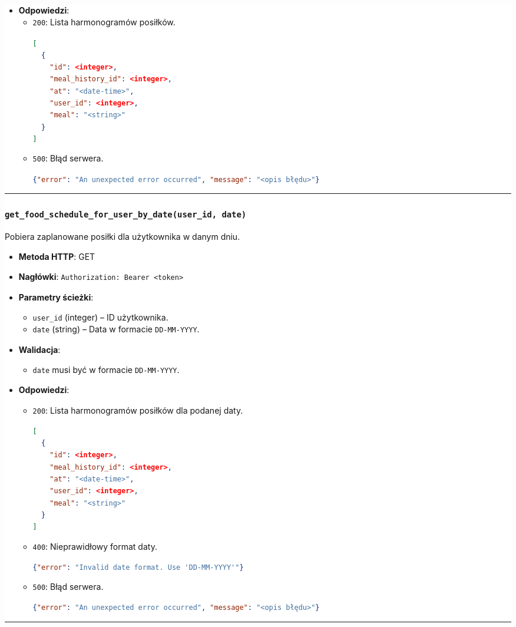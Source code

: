 - **Odpowiedzi**:
  - `200`: Lista harmonogramów posiłków.  
    ```json
    [
      {
        "id": <integer>,
        "meal_history_id": <integer>,
        "at": "<date-time>",
        "user_id": <integer>,
        "meal": "<string>"
      }
    ]
    ```
  - `500`: Błąd serwera.  
    ```json
    {"error": "An unexpected error occurred", "message": "<opis błędu>"}
    ```

---

### `get_food_schedule_for_user_by_date(user_id, date)`
Pobiera zaplanowane posiłki dla użytkownika w danym dniu.

- **Metoda HTTP**: GET  
- **Nagłówki**: `Authorization: Bearer <token>`  
- **Parametry ścieżki**:
  - `user_id` (integer) – ID użytkownika.  
  - `date` (string) – Data w formacie `DD-MM-YYYY`.

- **Walidacja**:
  - `date` musi być w formacie `DD-MM-YYYY`.

- **Odpowiedzi**:
  - `200`: Lista harmonogramów posiłków dla podanej daty.  
    ```json
    [
      {
        "id": <integer>,
        "meal_history_id": <integer>,
        "at": "<date-time>",
        "user_id": <integer>,
        "meal": "<string>"
      }
    ]
    ```
  - `400`: Nieprawidłowy format daty.  
    ```json
    {"error": "Invalid date format. Use 'DD-MM-YYYY'"}
    ```
  - `500`: Błąd serwera.  
    ```json
    {"error": "An unexpected error occurred", "message": "<opis błędu>"}
    ```

---
